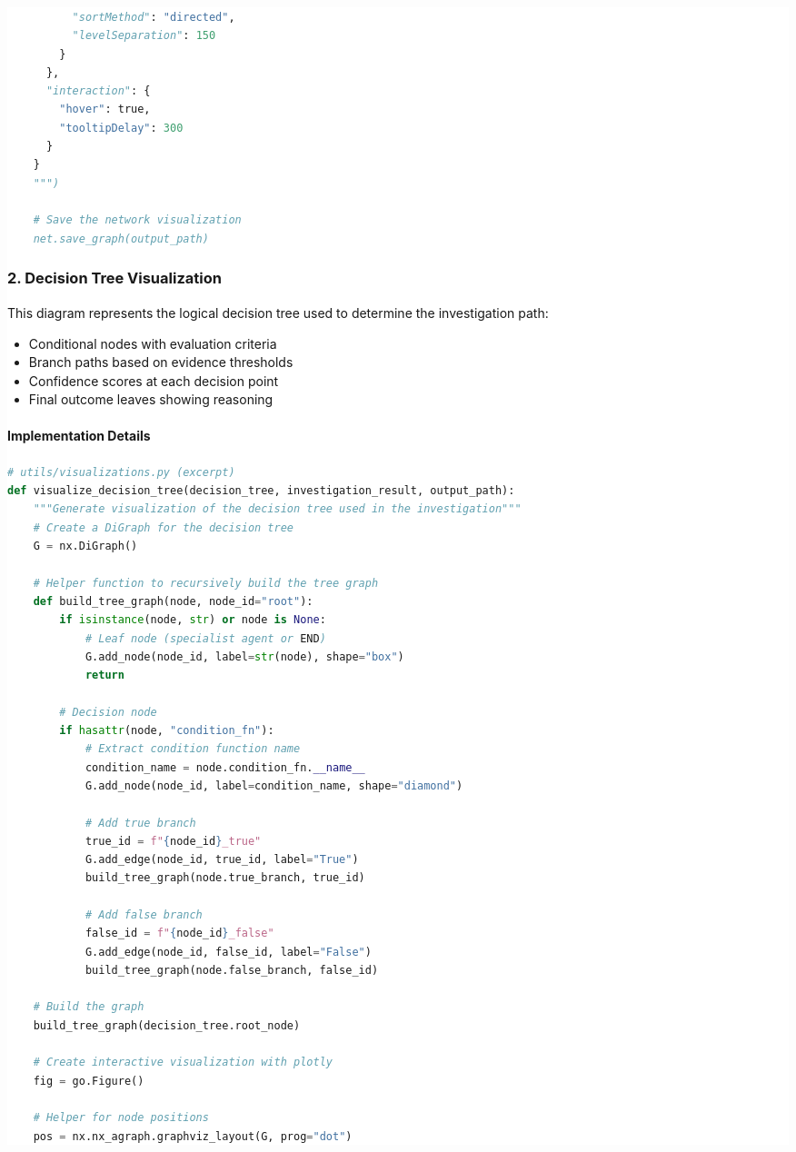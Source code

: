 ```python
          "sortMethod": "directed",
          "levelSeparation": 150
        }
      },
      "interaction": {
        "hover": true,
        "tooltipDelay": 300
      }
    }
    """)
    
    # Save the network visualization
    net.save_graph(output_path)
```

### 2. Decision Tree Visualization

This diagram represents the logical decision tree used to determine the investigation path:

- Conditional nodes with evaluation criteria
- Branch paths based on evidence thresholds
- Confidence scores at each decision point
- Final outcome leaves showing reasoning

#### Implementation Details

```python
# utils/visualizations.py (excerpt)
def visualize_decision_tree(decision_tree, investigation_result, output_path):
    """Generate visualization of the decision tree used in the investigation"""
    # Create a DiGraph for the decision tree
    G = nx.DiGraph()
    
    # Helper function to recursively build the tree graph
    def build_tree_graph(node, node_id="root"):
        if isinstance(node, str) or node is None:
            # Leaf node (specialist agent or END)
            G.add_node(node_id, label=str(node), shape="box")
            return
        
        # Decision node
        if hasattr(node, "condition_fn"):
            # Extract condition function name
            condition_name = node.condition_fn.__name__
            G.add_node(node_id, label=condition_name, shape="diamond")
            
            # Add true branch
            true_id = f"{node_id}_true"
            G.add_edge(node_id, true_id, label="True")
            build_tree_graph(node.true_branch, true_id)
            
            # Add false branch
            false_id = f"{node_id}_false"
            G.add_edge(node_id, false_id, label="False")
            build_tree_graph(node.false_branch, false_id)
    
    # Build the graph
    build_tree_graph(decision_tree.root_node)
    
    # Create interactive visualization with plotly
    fig = go.Figure()
    
    # Helper for node positions
    pos = nx.nx_agraph.graphviz_layout(G, prog="dot")
```